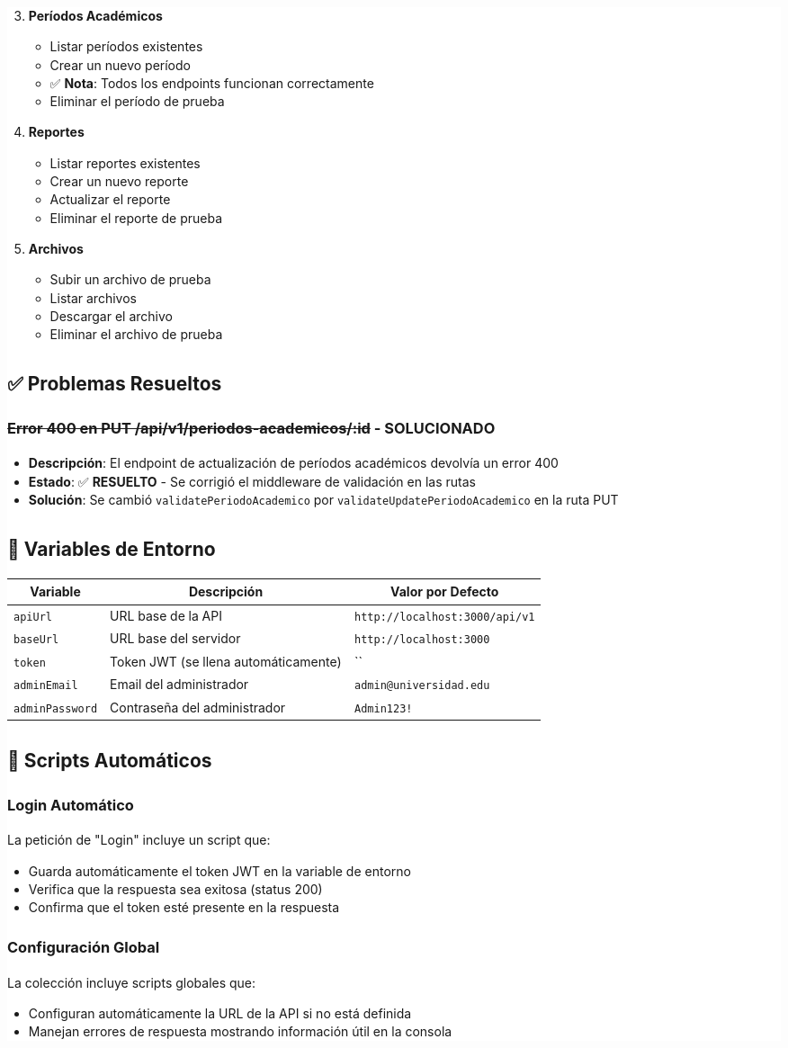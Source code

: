 3. **Períodos Académicos**
   - Listar períodos existentes
   - Crear un nuevo período
   - ✅ **Nota**: Todos los endpoints funcionan correctamente
   - Eliminar el período de prueba

4. **Reportes**
   - Listar reportes existentes
   - Crear un nuevo reporte
   - Actualizar el reporte
   - Eliminar el reporte de prueba

5. **Archivos**
   - Subir un archivo de prueba
   - Listar archivos
   - Descargar el archivo
   - Eliminar el archivo de prueba

## ✅ Problemas Resueltos

### ~~Error 400 en PUT /api/v1/periodos-academicos/:id~~ - SOLUCIONADO
- **Descripción**: El endpoint de actualización de períodos académicos devolvía un error 400
- **Estado**: ✅ **RESUELTO** - Se corrigió el middleware de validación en las rutas
- **Solución**: Se cambió `validatePeriodoAcademico` por `validateUpdatePeriodoAcademico` en la ruta PUT

## 🔧 Variables de Entorno

| Variable | Descripción | Valor por Defecto |
|----------|-------------|-------------------|
| `apiUrl` | URL base de la API | `http://localhost:3000/api/v1` |
| `baseUrl` | URL base del servidor | `http://localhost:3000` |
| `token` | Token JWT (se llena automáticamente) | `` |
| `adminEmail` | Email del administrador | `admin@universidad.edu` |
| `adminPassword` | Contraseña del administrador | `Admin123!` |

## 📝 Scripts Automáticos

### Login Automático
La petición de "Login" incluye un script que:
- Guarda automáticamente el token JWT en la variable de entorno
- Verifica que la respuesta sea exitosa (status 200)
- Confirma que el token esté presente en la respuesta

### Configuración Global
La colección incluye scripts globales que:
- Configuran automáticamente la URL de la API si no está definida
- Manejan errores de respuesta mostrando información útil en la consola
